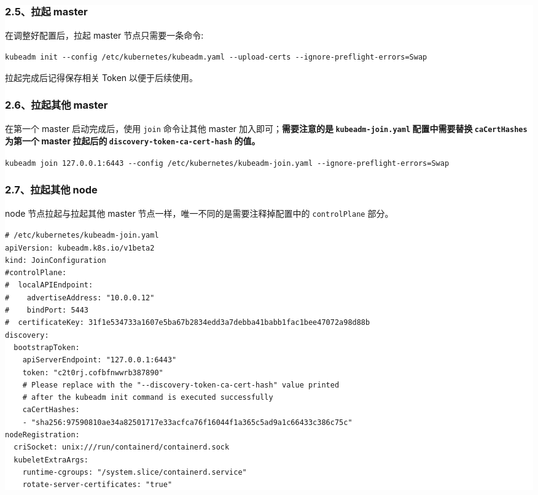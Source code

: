 ### [](https://mritd.com/2021/05/29/use-containerd-with-kubernetes/#2-5%E3%80%81%E6%8B%89%E8%B5%B7-master "2.5、拉起 master")2.5、拉起 master[](https://mritd.com/2021/05/29/use-containerd-with-kubernetes/#2-5%E3%80%81%E6%8B%89%E8%B5%B7-master)

在调整好配置后，拉起 master 节点只需要一条命令:

```
kubeadm init --config /etc/kubernetes/kubeadm.yaml --upload-certs --ignore-preflight-errors=Swap
```

拉起完成后记得保存相关 Token 以便于后续使用。

### [](https://mritd.com/2021/05/29/use-containerd-with-kubernetes/#2-6%E3%80%81%E6%8B%89%E8%B5%B7%E5%85%B6%E4%BB%96-master "2.6、拉起其他 master")2.6、拉起其他 master[](https://mritd.com/2021/05/29/use-containerd-with-kubernetes/#2-6%E3%80%81%E6%8B%89%E8%B5%B7%E5%85%B6%E4%BB%96-master)

在第一个 master 启动完成后，使用 `join` 命令让其他 master 加入即可；**需要注意的是 `kubeadm-join.yaml` 配置中需要替换 `caCertHashes` 为第一个 master 拉起后的 `discovery-token-ca-cert-hash` 的值。**

```
kubeadm join 127.0.0.1:6443 --config /etc/kubernetes/kubeadm-join.yaml --ignore-preflight-errors=Swap
```

### [](https://mritd.com/2021/05/29/use-containerd-with-kubernetes/#2-7%E3%80%81%E6%8B%89%E8%B5%B7%E5%85%B6%E4%BB%96-node "2.7、拉起其他 node")2.7、拉起其他 node[](https://mritd.com/2021/05/29/use-containerd-with-kubernetes/#2-7%E3%80%81%E6%8B%89%E8%B5%B7%E5%85%B6%E4%BB%96-node)

node 节点拉起与拉起其他 master 节点一样，唯一不同的是需要注释掉配置中的 `controlPlane` 部分。

```
# /etc/kubernetes/kubeadm-join.yaml
apiVersion: kubeadm.k8s.io/v1beta2
kind: JoinConfiguration
#controlPlane:
#  localAPIEndpoint:
#    advertiseAddress: "10.0.0.12"
#    bindPort: 5443
#  certificateKey: 31f1e534733a1607e5ba67b2834edd3a7debba41babb1fac1bee47072a98d88b
discovery:
  bootstrapToken:
    apiServerEndpoint: "127.0.0.1:6443"
    token: "c2t0rj.cofbfnwwrb387890"
    # Please replace with the "--discovery-token-ca-cert-hash" value printed
    # after the kubeadm init command is executed successfully
    caCertHashes:
    - "sha256:97590810ae34a82501717e33acfca76f16044f1a365c5ad9a1c66433c386c75c"
nodeRegistration:
  criSocket: unix:///run/containerd/containerd.sock
  kubeletExtraArgs:
    runtime-cgroups: "/system.slice/containerd.service"
    rotate-server-certificates: "true"
```
